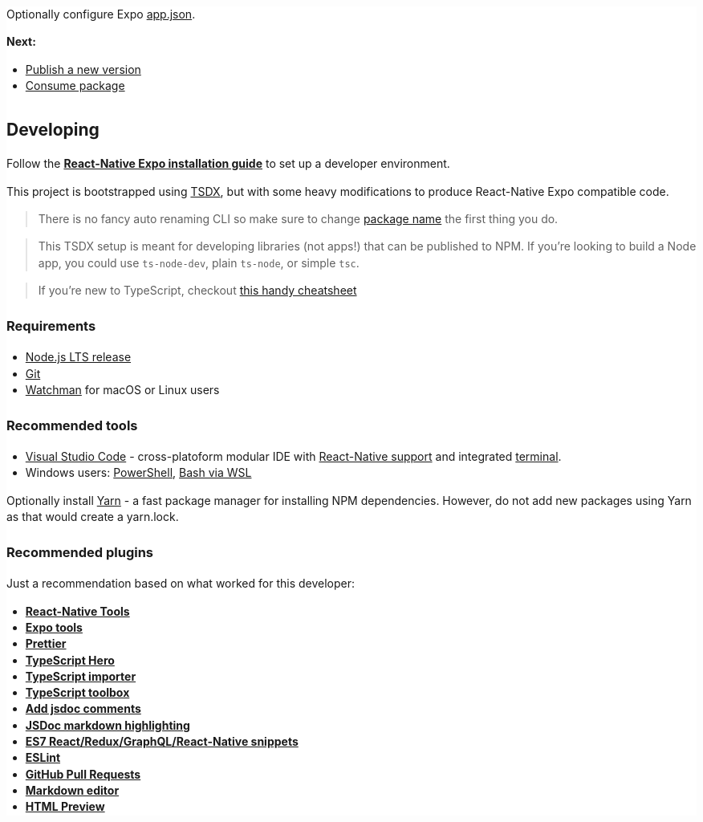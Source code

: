 Optionally configure Expo [app.json](./app.json).

**Next:**

- [Publish a new version](#publish-a-new-version)
- [Consume package](#consume-package)

## Developing

Follow the **[React-Native Expo installation guide](https://reactnative.dev/docs/environment-setup)** to set up a developer environment.

This project is bootstrapped using [TSDX](https://tsdx.io/), but with some heavy modifications to produce React-Native Expo compatible code.

> There is no fancy auto renaming CLI so make sure to change [package name](./package.json#L2) the first thing you do.

> This TSDX setup is meant for developing libraries (not apps!) that can be published to NPM. If you’re looking to build a Node app, you could use `ts-node-dev`, plain `ts-node`, or simple `tsc`.

> If you’re new to TypeScript, checkout [this handy cheatsheet](https://devhints.io/typescript)

### Requirements

- [Node.js LTS release](https://nodejs.org/en/)
- [Git](https://git-scm.com/)
- [Watchman](https://facebook.github.io/watchman/docs/install#buildinstall) for macOS or Linux users

### Recommended tools

- [Visual Studio Code](https://code.visualstudio.com/) - cross-platoform modular IDE with [React-Native support](https://marketplace.visualstudio.com/items?itemName=msjsdiag.vscode-react-native) and integrated [terminal](https://code.visualstudio.com/docs/editor/integrated-terminal).
- Windows users: [PowerShell](https://docs.microsoft.com/en-us/powershell/scripting/dev-cross-plat/vscode/using-vscode?view=powershell-7.2), [Bash via WSL](https://docs.microsoft.com/en-us/windows/wsl/about)

Optionally install [Yarn](https://classic.yarnpkg.com/en/) - a fast package manager for installing NPM dependencies. However, do not add new packages using Yarn as that would create a yarn.lock.

### Recommended plugins

Just a recommendation based on what worked for this developer:

- **[React-Native Tools](https://marketplace.visualstudio.com/items?itemName=msjsdiag.vscode-react-native)**
- **[Expo tools](https://marketplace.visualstudio.com/items?itemName=byCedric.vscode-expo)**
- **[Prettier](https://marketplace.visualstudio.com/items?itemName=esbenp.prettier-vscode)**
- **[TypeScript Hero](https://marketplace.visualstudio.com/items?itemName=rbbit.typescript-hero)**
- **[TypeScript importer](https://marketplace.visualstudio.com/items?itemName=pmneo.tsimporter)**
- **[TypeScript toolbox](https://marketplace.visualstudio.com/items?itemName=DSKWRK.vscode-generate-getter-setter)**
- **[Add jsdoc comments](https://marketplace.visualstudio.com/items?itemName=stevencl.addDocComments)**
- **[JSDoc markdown highlighting](https://marketplace.visualstudio.com/items?itemName=bierner.jsdoc-markdown-highlighting)**
- **[ES7 React/Redux/GraphQL/React-Native snippets](https://marketplace.visualstudio.com/items?itemName=dsznajder.es7-react-js-snippets)**
- **[ESLint](https://marketplace.visualstudio.com/items?itemName=dbaeumer.vscode-eslint)**
- **[GitHub Pull Requests](https://marketplace.visualstudio.com/items?itemName=GitHub.vscode-pull-request-github)**
- **[Markdown editor](https://marketplace.visualstudio.com/items?itemName=zaaack.markdown-editor)**
- **[HTML Preview](https://marketplace.visualstudio.com/items?itemName=tht13.html-preview-vscode)**
